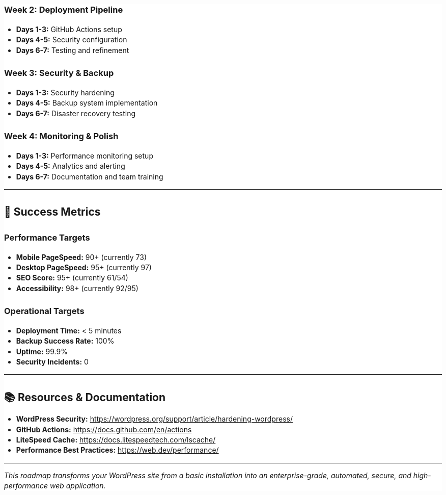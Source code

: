 ### Week 2: Deployment Pipeline
- **Days 1-3:** GitHub Actions setup
- **Days 4-5:** Security configuration
- **Days 6-7:** Testing and refinement

### Week 3: Security & Backup
- **Days 1-3:** Security hardening
- **Days 4-5:** Backup system implementation
- **Days 6-7:** Disaster recovery testing

### Week 4: Monitoring & Polish
- **Days 1-3:** Performance monitoring setup
- **Days 4-5:** Analytics and alerting
- **Days 6-7:** Documentation and team training

---

## 🎯 **Success Metrics**

### Performance Targets
- **Mobile PageSpeed:** 90+ (currently 73)
- **Desktop PageSpeed:** 95+ (currently 97)
- **SEO Score:** 95+ (currently 61/54)
- **Accessibility:** 98+ (currently 92/95)

### Operational Targets
- **Deployment Time:** < 5 minutes
- **Backup Success Rate:** 100%
- **Uptime:** 99.9%
- **Security Incidents:** 0

---

## 📚 **Resources & Documentation**

- **WordPress Security:** https://wordpress.org/support/article/hardening-wordpress/
- **GitHub Actions:** https://docs.github.com/en/actions
- **LiteSpeed Cache:** https://docs.litespeedtech.com/lscache/
- **Performance Best Practices:** https://web.dev/performance/

---

*This roadmap transforms your WordPress site from a basic installation into an enterprise-grade, automated, secure, and high-performance web application.*
